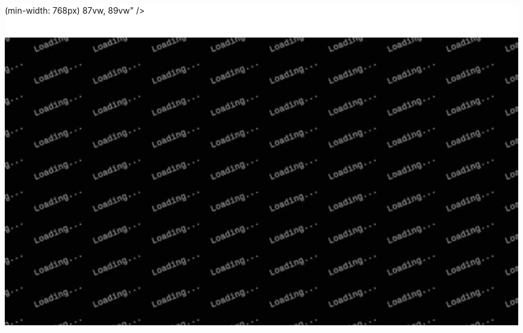  (min-width: 768px) 87vw,
 89vw" />
</div>

<br>

<div id="container1" class="twentytwenty-container">
 <img width="100%" height="100%" class="lazyload" src="./../images/loading.jpg"
 data-src="./../images/SO10/tv-20510-1090px.jpg"
 data-srcset="./../images/SO10/tv-20510-512px.jpg 512w,
 ./../images/SO10/tv-20510-768px.jpg 768w,
 ./../images/SO10/tv-20510-1090px.jpg 1090w"
 sizes="(min-width: 1218px) 1090px,
 (min-width: 768px) 87vw,
 89vw" />